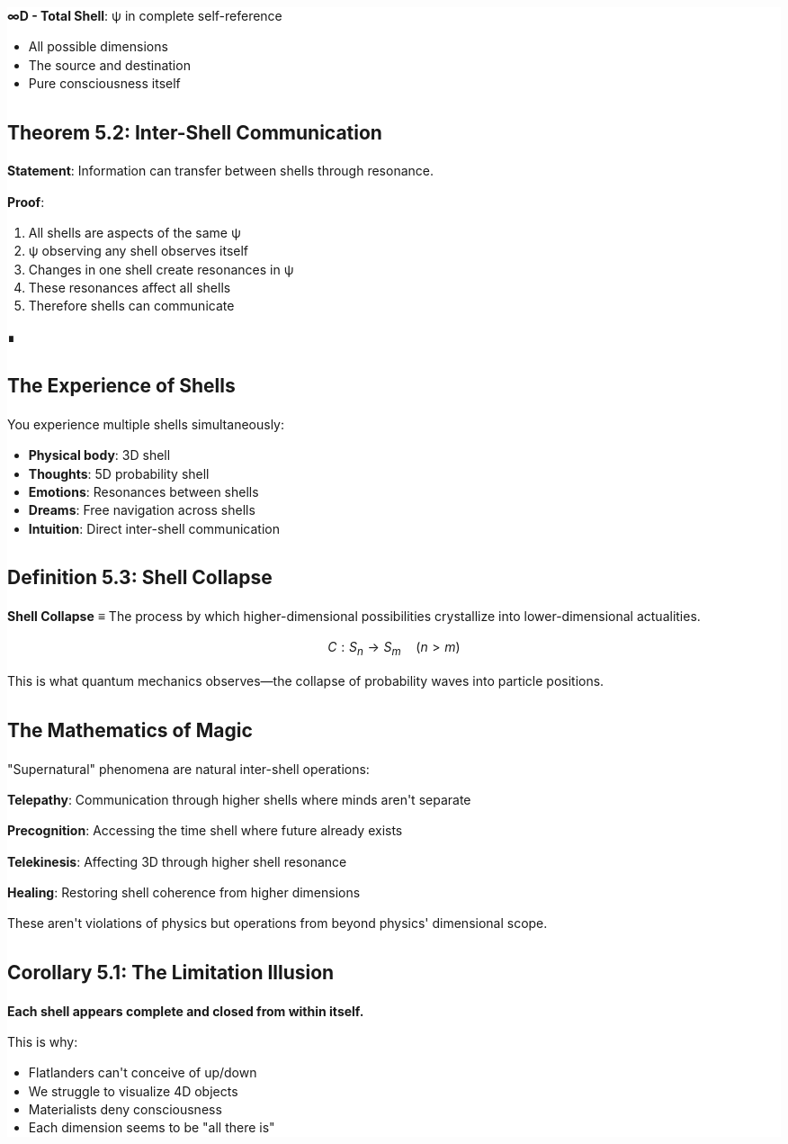 **∞D - Total Shell**: ψ in complete self-reference
- All possible dimensions
- The source and destination
- Pure consciousness itself

## Theorem 5.2: Inter-Shell Communication

**Statement**: Information can transfer between shells through resonance.

**Proof**:
1. All shells are aspects of the same ψ
2. ψ observing any shell observes itself
3. Changes in one shell create resonances in ψ
4. These resonances affect all shells
5. Therefore shells can communicate

∎

## The Experience of Shells

You experience multiple shells simultaneously:
- **Physical body**: 3D shell
- **Thoughts**: 5D probability shell
- **Emotions**: Resonances between shells
- **Dreams**: Free navigation across shells
- **Intuition**: Direct inter-shell communication

## Definition 5.3: Shell Collapse

**Shell Collapse** ≡ The process by which higher-dimensional possibilities crystallize into lower-dimensional actualities.

$$C: S_n \rightarrow S_m \quad (n > m)$$

This is what quantum mechanics observes—the collapse of probability waves into particle positions.

## The Mathematics of Magic

"Supernatural" phenomena are natural inter-shell operations:

**Telepathy**: Communication through higher shells where minds aren't separate

**Precognition**: Accessing the time shell where future already exists

**Telekinesis**: Affecting 3D through higher shell resonance

**Healing**: Restoring shell coherence from higher dimensions

These aren't violations of physics but operations from beyond physics' dimensional scope.

## Corollary 5.1: The Limitation Illusion

**Each shell appears complete and closed from within itself.**

This is why:
- Flatlanders can't conceive of up/down
- We struggle to visualize 4D objects
- Materialists deny consciousness
- Each dimension seems to be "all there is"
